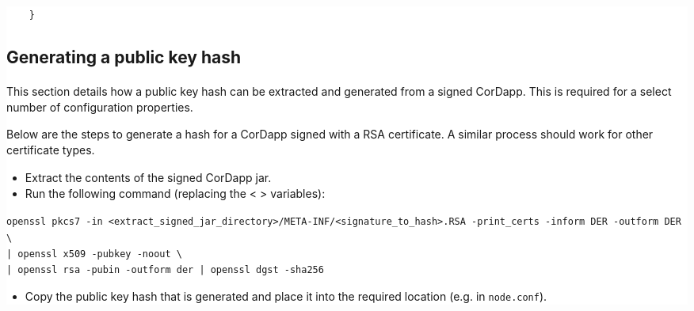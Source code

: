 ```
    }
```

## Generating a public key hash


This section details how a public key hash can be extracted and generated from a signed CorDapp. This is required for a select number of
configuration properties.

Below are the steps to generate a hash for a CorDapp signed with a RSA certificate. A similar process should work for other certificate types.

 - Extract the contents of the signed CorDapp jar.
 - Run the following command (replacing the < > variables):

```
openssl pkcs7 -in <extract_signed_jar_directory>/META-INF/<signature_to_hash>.RSA -print_certs -inform DER -outform DER \
| openssl x509 -pubkey -noout \
| openssl rsa -pubin -outform der | openssl dgst -sha256
```

 - Copy the public key hash that is generated and place it into the required location (e.g. in `node.conf`).
